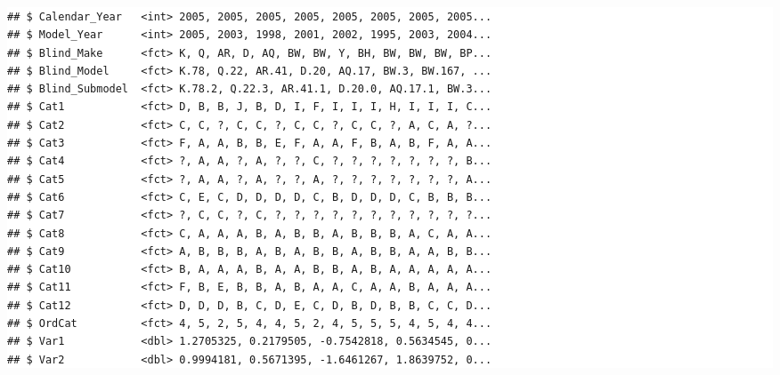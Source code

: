     ## $ Calendar_Year   <int> 2005, 2005, 2005, 2005, 2005, 2005, 2005, 2005...
    ## $ Model_Year      <int> 2005, 2003, 1998, 2001, 2002, 1995, 2003, 2004...
    ## $ Blind_Make      <fct> K, Q, AR, D, AQ, BW, BW, Y, BH, BW, BW, BW, BP...
    ## $ Blind_Model     <fct> K.78, Q.22, AR.41, D.20, AQ.17, BW.3, BW.167, ...
    ## $ Blind_Submodel  <fct> K.78.2, Q.22.3, AR.41.1, D.20.0, AQ.17.1, BW.3...
    ## $ Cat1            <fct> D, B, B, J, B, D, I, F, I, I, I, H, I, I, I, C...
    ## $ Cat2            <fct> C, C, ?, C, C, ?, C, C, ?, C, C, ?, A, C, A, ?...
    ## $ Cat3            <fct> F, A, A, B, B, E, F, A, A, F, B, A, B, F, A, A...
    ## $ Cat4            <fct> ?, A, A, ?, A, ?, ?, C, ?, ?, ?, ?, ?, ?, ?, B...
    ## $ Cat5            <fct> ?, A, A, ?, A, ?, ?, A, ?, ?, ?, ?, ?, ?, ?, A...
    ## $ Cat6            <fct> C, E, C, D, D, D, D, C, B, D, D, D, C, B, B, B...
    ## $ Cat7            <fct> ?, C, C, ?, C, ?, ?, ?, ?, ?, ?, ?, ?, ?, ?, ?...
    ## $ Cat8            <fct> C, A, A, A, B, A, B, B, A, B, B, B, A, C, A, A...
    ## $ Cat9            <fct> A, B, B, B, A, B, A, B, B, A, B, B, A, A, B, B...
    ## $ Cat10           <fct> B, A, A, A, B, A, A, B, B, A, B, A, A, A, A, A...
    ## $ Cat11           <fct> F, B, E, B, B, A, B, A, A, C, A, A, B, A, A, A...
    ## $ Cat12           <fct> D, D, D, B, C, D, E, C, D, B, D, B, B, C, C, D...
    ## $ OrdCat          <fct> 4, 5, 2, 5, 4, 4, 5, 2, 4, 5, 5, 5, 4, 5, 4, 4...
    ## $ Var1            <dbl> 1.2705325, 0.2179505, -0.7542818, 0.5634545, 0...
    ## $ Var2            <dbl> 0.9994181, 0.5671395, -1.6461267, 1.8639752, 0...